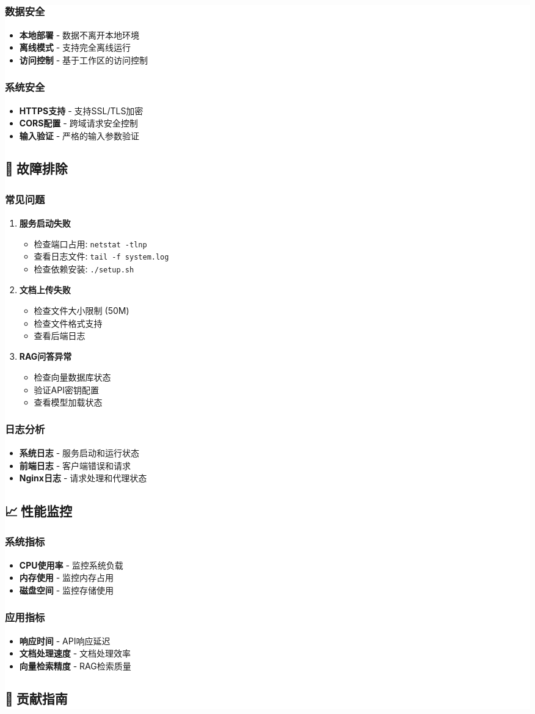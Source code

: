 ### 数据安全

- **本地部署** - 数据不离开本地环境
- **离线模式** - 支持完全离线运行
- **访问控制** - 基于工作区的访问控制

### 系统安全

- **HTTPS支持** - 支持SSL/TLS加密
- **CORS配置** - 跨域请求安全控制
- **输入验证** - 严格的输入参数验证

## 🐛 故障排除

### 常见问题

1. **服务启动失败**
   - 检查端口占用: `netstat -tlnp`
   - 查看日志文件: `tail -f system.log`
   - 检查依赖安装: `./setup.sh`

2. **文档上传失败**
   - 检查文件大小限制 (50M)
   - 检查文件格式支持
   - 查看后端日志

3. **RAG问答异常**
   - 检查向量数据库状态
   - 验证API密钥配置
   - 查看模型加载状态

### 日志分析

- **系统日志** - 服务启动和运行状态
- **前端日志** - 客户端错误和请求
- **Nginx日志** - 请求处理和代理状态

## 📈 性能监控

### 系统指标

- **CPU使用率** - 监控系统负载
- **内存使用** - 监控内存占用
- **磁盘空间** - 监控存储使用

### 应用指标

- **响应时间** - API响应延迟
- **文档处理速度** - 文档处理效率
- **向量检索精度** - RAG检索质量

## 🤝 贡献指南
